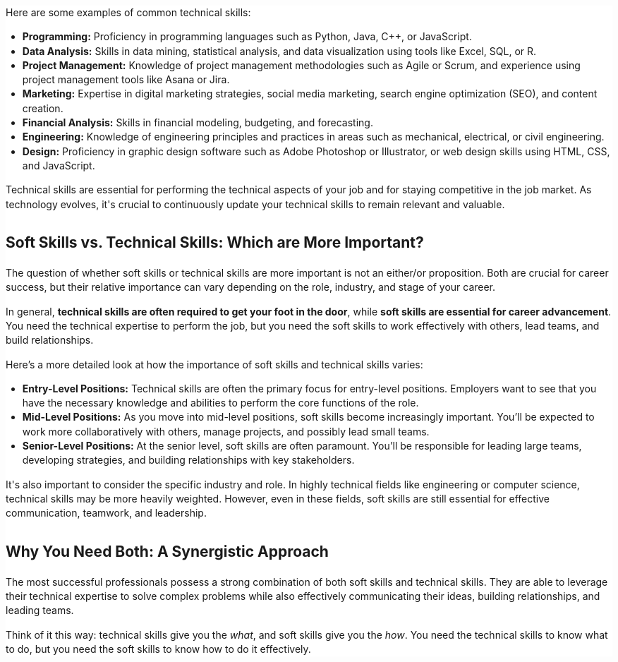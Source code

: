 Here are some examples of common technical skills:

*   **Programming:** Proficiency in programming languages such as Python, Java, C++, or JavaScript.
*   **Data Analysis:** Skills in data mining, statistical analysis, and data visualization using tools like Excel, SQL, or R.
*   **Project Management:** Knowledge of project management methodologies such as Agile or Scrum, and experience using project management tools like Asana or Jira.
*   **Marketing:** Expertise in digital marketing strategies, social media marketing, search engine optimization (SEO), and content creation.
*   **Financial Analysis:** Skills in financial modeling, budgeting, and forecasting.
*   **Engineering:** Knowledge of engineering principles and practices in areas such as mechanical, electrical, or civil engineering.
*   **Design:** Proficiency in graphic design software such as Adobe Photoshop or Illustrator, or web design skills using HTML, CSS, and JavaScript.

Technical skills are essential for performing the technical aspects of your job and for staying competitive in the job market. As technology evolves, it's crucial to continuously update your technical skills to remain relevant and valuable.

## Soft Skills vs. Technical Skills: Which are More Important?

The question of whether soft skills or technical skills are more important is not an either/or proposition. Both are crucial for career success, but their relative importance can vary depending on the role, industry, and stage of your career.

In general, **technical skills are often required to get your foot in the door**, while **soft skills are essential for career advancement**. You need the technical expertise to perform the job, but you need the soft skills to work effectively with others, lead teams, and build relationships.

Here’s a more detailed look at how the importance of soft skills and technical skills varies:

*   **Entry-Level Positions:** Technical skills are often the primary focus for entry-level positions. Employers want to see that you have the necessary knowledge and abilities to perform the core functions of the role.
*   **Mid-Level Positions:** As you move into mid-level positions, soft skills become increasingly important. You’ll be expected to work more collaboratively with others, manage projects, and possibly lead small teams.
*   **Senior-Level Positions:** At the senior level, soft skills are often paramount. You’ll be responsible for leading large teams, developing strategies, and building relationships with key stakeholders.

It's also important to consider the specific industry and role. In highly technical fields like engineering or computer science, technical skills may be more heavily weighted. However, even in these fields, soft skills are still essential for effective communication, teamwork, and leadership.

## Why You Need Both: A Synergistic Approach

The most successful professionals possess a strong combination of both soft skills and technical skills. They are able to leverage their technical expertise to solve complex problems while also effectively communicating their ideas, building relationships, and leading teams.

Think of it this way: technical skills give you the *what*, and soft skills give you the *how*. You need the technical skills to know what to do, but you need the soft skills to know how to do it effectively.
